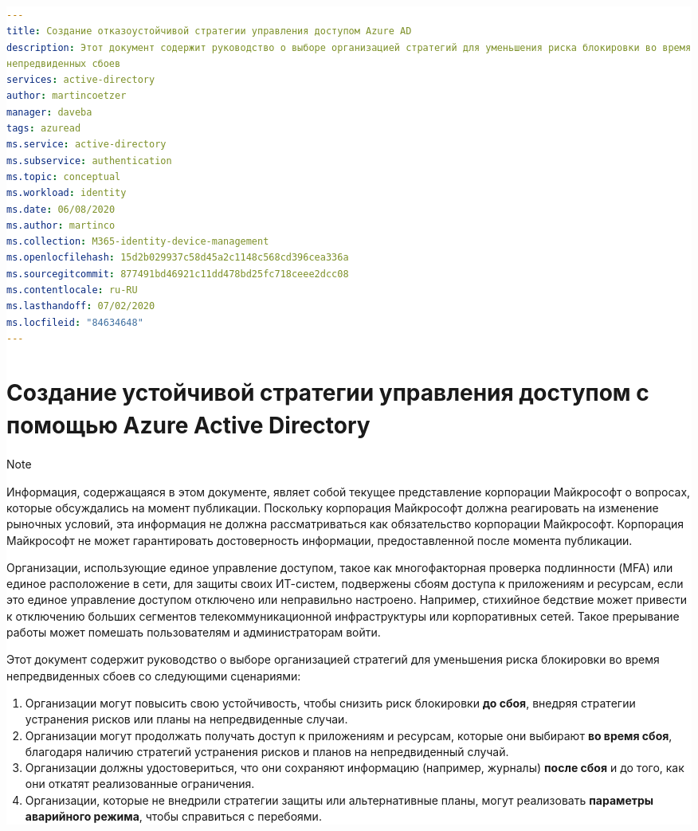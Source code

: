 ```yaml
---
title: Создание отказоустойчивой стратегии управления доступом Azure AD
description: Этот документ содержит руководство о выборе организацией стратегий для уменьшения риска блокировки во время непредвиденных сбоев
services: active-directory
author: martincoetzer
manager: daveba
tags: azuread
ms.service: active-directory
ms.subservice: authentication
ms.topic: conceptual
ms.workload: identity
ms.date: 06/08/2020
ms.author: martinco
ms.collection: M365-identity-device-management
ms.openlocfilehash: 15d2b029937c58d45a2c1148c568cd396cea336a
ms.sourcegitcommit: 877491bd46921c11dd478bd25fc718ceee2dcc08
ms.contentlocale: ru-RU
ms.lasthandoff: 07/02/2020
ms.locfileid: "84634648"
---
```

# <a name="create-a-resilient-access-control-management-strategy-with-azure-active-directory"></a>Создание устойчивой стратегии управления доступом с помощью Azure Active Directory

>[!NOTE]
> Информация, содержащаяся в этом документе, являет собой текущее представление корпорации Майкрософт о вопросах, которые обсуждались на момент публикации. Поскольку корпорация Майкрософт должна реагировать на изменение рыночных условий, эта информация не должна рассматриваться как обязательство корпорации Майкрософт. Корпорация Майкрософт не может гарантировать достоверность информации, предоставленной после момента публикации.

Организации, использующие единое управление доступом, такое как многофакторная проверка подлинности (MFA) или единое расположение в сети, для защиты своих ИТ-систем, подвержены сбоям доступа к приложениям и ресурсам, если это единое управление доступом отключено или неправильно настроено. Например, стихийное бедствие может привести к отключению больших сегментов телекоммуникационной инфраструктуры или корпоративных сетей. Такое прерывание работы может помешать пользователям и администраторам войти.

Этот документ содержит руководство о выборе организацией стратегий для уменьшения риска блокировки во время непредвиденных сбоев со следующими сценариями:

 1. Организации могут повысить свою устойчивость, чтобы снизить риск блокировки **до сбоя**, внедряя стратегии устранения рисков или планы на непредвиденные случаи.
 2. Организации могут продолжать получать доступ к приложениям и ресурсам, которые они выбирают **во время сбоя**, благодаря наличию стратегий устранения рисков и планов на непредвиденный случай.
 3. Организации должны удостовериться, что они сохраняют информацию (например, журналы) **после сбоя** и до того, как они откатят реализованные ограничения.
 4. Организации, которые не внедрили стратегии защиты или альтернативные планы, могут реализовать **параметры аварийного режима**, чтобы справиться с перебоями.

